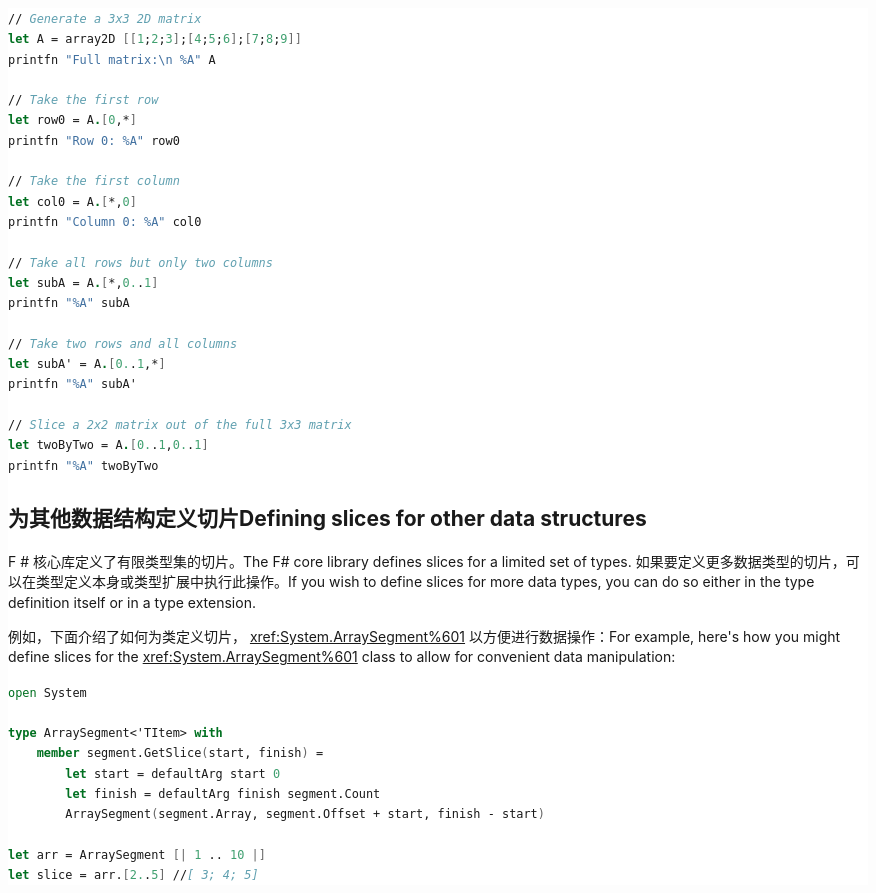 ```fsharp
// Generate a 3x3 2D matrix
let A = array2D [[1;2;3];[4;5;6];[7;8;9]]
printfn "Full matrix:\n %A" A

// Take the first row
let row0 = A.[0,*]
printfn "Row 0: %A" row0

// Take the first column
let col0 = A.[*,0]
printfn "Column 0: %A" col0

// Take all rows but only two columns
let subA = A.[*,0..1]
printfn "%A" subA

// Take two rows and all columns
let subA' = A.[0..1,*]
printfn "%A" subA'

// Slice a 2x2 matrix out of the full 3x3 matrix
let twoByTwo = A.[0..1,0..1]
printfn "%A" twoByTwo
```

## <a name="defining-slices-for-other-data-structures"></a><span data-ttu-id="fc2b2-121">为其他数据结构定义切片</span><span class="sxs-lookup"><span data-stu-id="fc2b2-121">Defining slices for other data structures</span></span>

<span data-ttu-id="fc2b2-122">F # 核心库定义了有限类型集的切片。</span><span class="sxs-lookup"><span data-stu-id="fc2b2-122">The F# core library defines slices for a limited set of types.</span></span> <span data-ttu-id="fc2b2-123">如果要定义更多数据类型的切片，可以在类型定义本身或类型扩展中执行此操作。</span><span class="sxs-lookup"><span data-stu-id="fc2b2-123">If you wish to define slices for more data types, you can do so either in the type definition itself or in a type extension.</span></span>

<span data-ttu-id="fc2b2-124">例如，下面介绍了如何为类定义切片， <xref:System.ArraySegment%601> 以方便进行数据操作：</span><span class="sxs-lookup"><span data-stu-id="fc2b2-124">For example, here's how you might define slices for the <xref:System.ArraySegment%601> class to allow for convenient data manipulation:</span></span>

```fsharp
open System

type ArraySegment<'TItem> with
    member segment.GetSlice(start, finish) =
        let start = defaultArg start 0
        let finish = defaultArg finish segment.Count
        ArraySegment(segment.Array, segment.Offset + start, finish - start)

let arr = ArraySegment [| 1 .. 10 |]
let slice = arr.[2..5] //[ 3; 4; 5]
```
